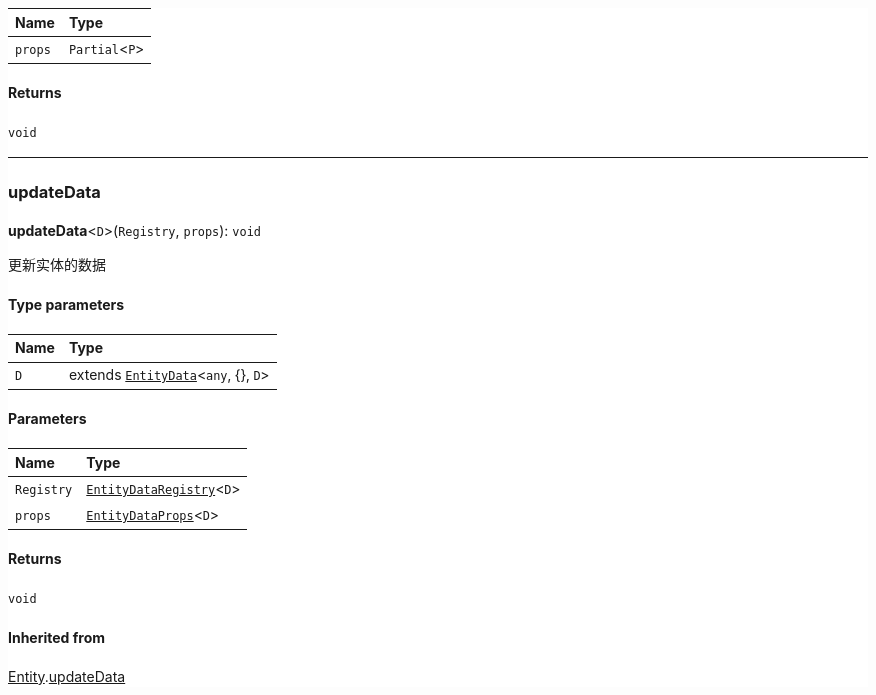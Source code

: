 | Name | Type |
| :------ | :------ |
| `props` | `Partial`<`P`> |

#### Returns

`void`

***

### updateData

**updateData**<`D`>(`Registry`, `props`): `void`

更新实体的数据

#### Type parameters

| Name | Type |
| :------ | :------ |
| `D` | extends [`EntityData`](/auto-docs/editor/classes/EntityData.md)<`any`, {}, `D`> |

#### Parameters

| Name | Type |
| :------ | :------ |
| `Registry` | [`EntityDataRegistry`](/auto-docs/editor/interfaces/EntityDataRegistry.md)<`D`> |
| `props` | [`EntityDataProps`](/auto-docs/editor/types/EntityDataProps.md)<`D`> |

#### Returns

`void`

#### Inherited from

[Entity](/auto-docs/editor/classes/Entity-1.md).[updateData](/auto-docs/editor/classes/Entity-1.md#updatedata)

